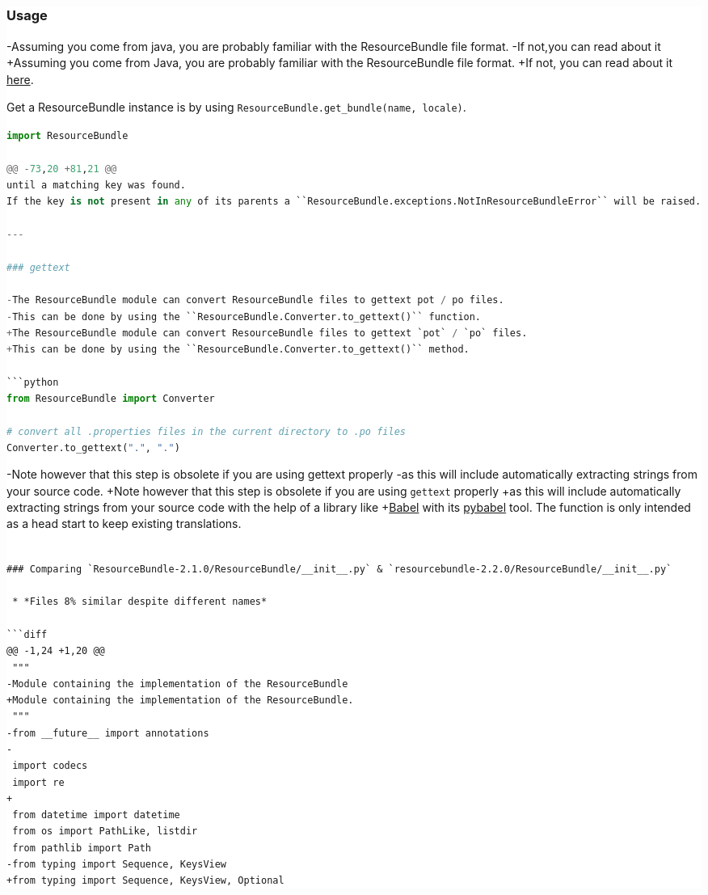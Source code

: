 ### Usage
 
-Assuming you come from java, you are probably familiar with the ResourceBundle file format.
-If not,you can read about it
+Assuming you come from Java, you are probably familiar with the ResourceBundle file format.
+If not, you can read about it
 [here](https://docs.oracle.com/en/java/javase/20/docs/api/java.base/java/util/PropertyResourceBundle.html).
 
 Get a ResourceBundle instance is by using ``ResourceBundle.get_bundle(name, locale)``.
 
 ```python
 import ResourceBundle
 
@@ -73,20 +81,21 @@
 until a matching key was found.
 If the key is not present in any of its parents a ``ResourceBundle.exceptions.NotInResourceBundleError`` will be raised.
 
 ---
 
 ### gettext
 
-The ResourceBundle module can convert ResourceBundle files to gettext pot / po files.
-This can be done by using the ``ResourceBundle.Converter.to_gettext()`` function.
+The ResourceBundle module can convert ResourceBundle files to gettext `pot` / `po` files.
+This can be done by using the ``ResourceBundle.Converter.to_gettext()`` method.
 
 ```python
 from ResourceBundle import Converter
 
 # convert all .properties files in the current directory to .po files
 Converter.to_gettext(".", ".")
 ```
 
-Note however that this step is obsolete if you are using gettext properly
-as this will include automatically extracting strings from your source code.
+Note however that this step is obsolete if you are using ``gettext`` properly
+as this will include automatically extracting strings from your source code with the help of a library like
+[Babel](https://babel.pocoo.org/en/latest/) with its [pybabel](https://babel.pocoo.org/en/latest/cmdline.html) tool.
 The function is only intended as a head start to keep existing translations.
```

### Comparing `ResourceBundle-2.1.0/ResourceBundle/__init__.py` & `resourcebundle-2.2.0/ResourceBundle/__init__.py`

 * *Files 8% similar despite different names*

```diff
@@ -1,24 +1,20 @@
 """
-Module containing the implementation of the ResourceBundle
+Module containing the implementation of the ResourceBundle.
 """
-from __future__ import annotations
-
 import codecs
 import re
+
 from datetime import datetime
 from os import PathLike, listdir
 from pathlib import Path
-from typing import Sequence, KeysView
+from typing import Sequence, KeysView, Optional
```